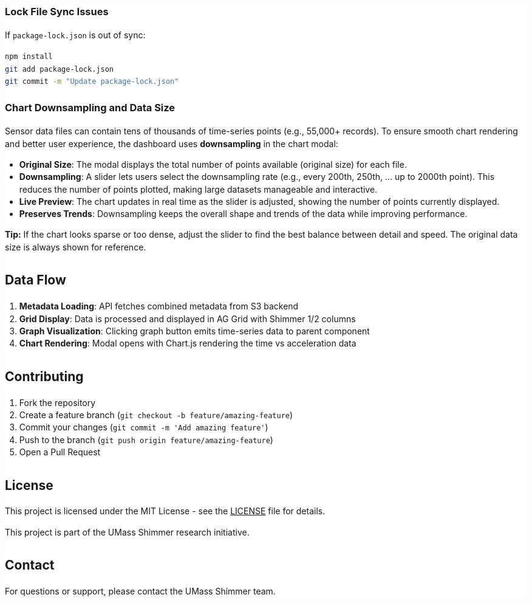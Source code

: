 ### Lock File Sync Issues
If `package-lock.json` is out of sync:
```bash
npm install
git add package-lock.json
git commit -m "Update package-lock.json"
```


### Chart Downsampling and Data Size

Sensor data files can contain tens of thousands of time-series points (e.g., 55,000+ records). To ensure smooth chart rendering and better user experience, the dashboard uses **downsampling** in the chart modal:

- **Original Size**: The modal displays the total number of points available (original size) for each file.
- **Downsampling**: A slider lets users select the downsampling rate (e.g., every 200th, 250th, ... up to 2000th point). This reduces the number of points plotted, making large datasets manageable and interactive.
- **Live Preview**: The chart updates in real time as the slider is adjusted, showing the number of points currently displayed.
- **Preserves Trends**: Downsampling keeps the overall shape and trends of the data while improving performance.

**Tip:** If the chart looks sparse or too dense, adjust the slider to find the best balance between detail and speed. The original data size is always shown for reference.

## Data Flow

1. **Metadata Loading**: API fetches combined metadata from S3 backend
2. **Grid Display**: Data is processed and displayed in AG Grid with Shimmer 1/2 columns
3. **Graph Visualization**: Clicking graph button emits time-series data to parent component
4. **Chart Rendering**: Modal opens with Chart.js rendering the time vs acceleration data

## Contributing

1. Fork the repository
2. Create a feature branch (`git checkout -b feature/amazing-feature`)
3. Commit your changes (`git commit -m 'Add amazing feature'`)
4. Push to the branch (`git push origin feature/amazing-feature`)
5. Open a Pull Request

## License

This project is licensed under the MIT License - see the [LICENSE](LICENSE) file for details.

This project is part of the UMass Shimmer research initiative.

## Contact

For questions or support, please contact the UMass Shimmer team.

